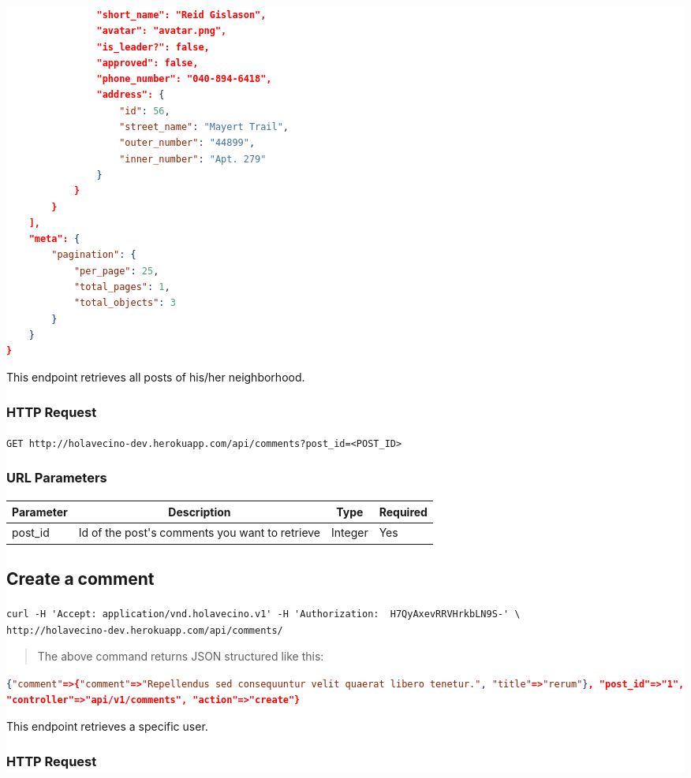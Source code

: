 ```json
                "short_name": "Reid Gislason",
                "avatar": "avatar.png",
                "is_leader?": false,
                "approved": false,
                "phone_number": "040-894-6418",
                "address": {
                    "id": 56,
                    "street_name": "Mayert Trail",
                    "outer_number": "44899",
                    "inner_number": "Apt. 279"
                }
            }
        }
    ],
    "meta": {
        "pagination": {
            "per_page": 25,
            "total_pages": 1,
            "total_objects": 3
        }
    }
}
```

This endpoint retrieves all posts of his/her neighborhood.

### HTTP Request

`GET http://holavecino-dev.herokuapp.com/api/comments?post_id=<POST_ID>`

### URL Parameters

Parameter | Description | Type | Required
--------- | ----------- | ----------- | -----------
post_id | Id of the post's comments you want to retrieve | Integer | Yes


## Create a comment

```shell
curl -H 'Accept: application/vnd.holavecino.v1' -H 'Authorization:  H7QyAxevRRVHrkbLN9S-' \
http://holavecino-dev.herokuapp.com/api/comments/
```

> The above command returns JSON structured like this:

```json
{"comment"=>{"comment"=>"Repellendus sed consequuntur velit quaerat libero tenetur.", "title"=>"rerum"}, "post_id"=>"1", "controller"=>"api/v1/comments", "action"=>"create"}
```

This endpoint retrieves a specific user.

### HTTP Request
